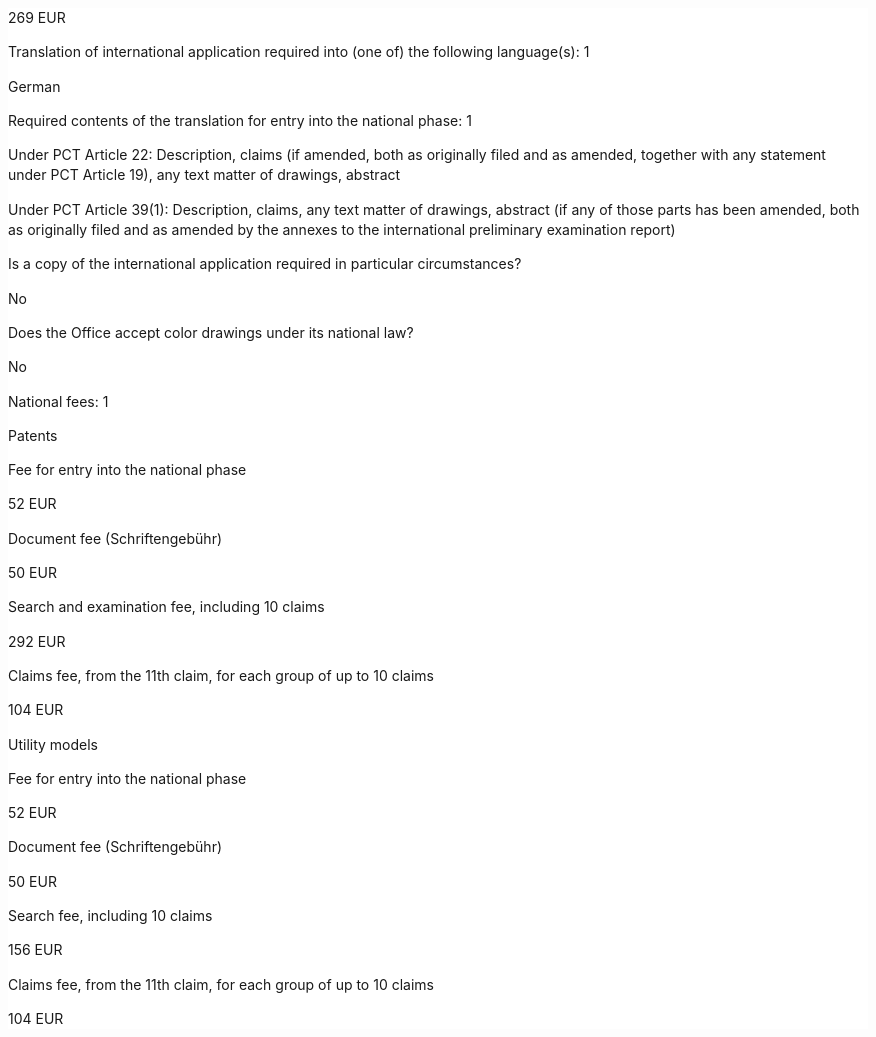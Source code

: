 269 EUR

Translation of international application required into (one of) the following
language(s): 1

German

Required contents of the translation for entry into the national phase: 1

Under PCT Article 22: Description, claims (if amended, both as originally
filed and as amended, together with any statement under PCT Article 19), any
text matter of drawings, abstract

Under PCT Article 39(1): Description, claims, any text matter of drawings,
abstract (if any of those parts has been amended, both as originally filed and
as amended by the annexes to the international preliminary examination report)

Is a copy of the international application required in particular
circumstances?

No

Does the Office accept color drawings under its national law?

No

National fees: 1

Patents

Fee for entry into the national phase

52 EUR

Document fee (Schriftengebühr)

50 EUR

Search and examination fee, including 10 claims

292 EUR

Claims fee, from the 11th claim, for each group of up to 10 claims

104 EUR

Utility models

Fee for entry into the national phase

52 EUR

Document fee (Schriftengebühr)

50 EUR

Search fee, including 10 claims

156 EUR

Claims fee, from the 11th claim, for each group of up to 10 claims

104 EUR
